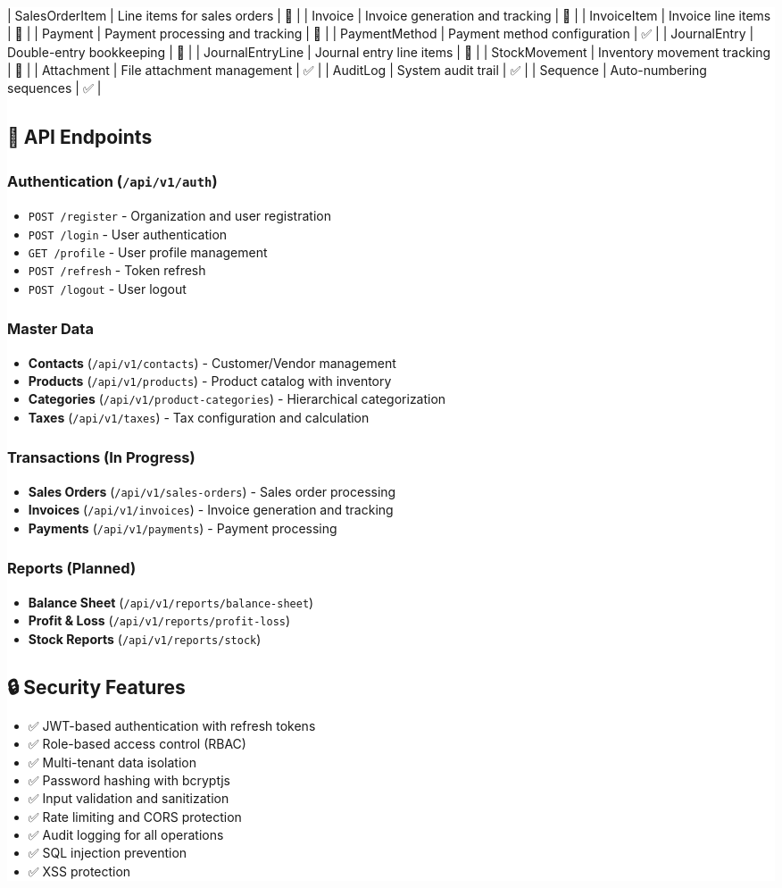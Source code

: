| SalesOrderItem | Line items for sales orders | 🔄 |
| Invoice | Invoice generation and tracking | 🔄 |
| InvoiceItem | Invoice line items | 🔄 |
| Payment | Payment processing and tracking | 🔄 |
| PaymentMethod | Payment method configuration | ✅ |
| JournalEntry | Double-entry bookkeeping | 🔄 |
| JournalEntryLine | Journal entry line items | 🔄 |
| StockMovement | Inventory movement tracking | 🔄 |
| Attachment | File attachment management | ✅ |
| AuditLog | System audit trail | ✅ |
| Sequence | Auto-numbering sequences | ✅ |

## 🔧 API Endpoints

### Authentication (`/api/v1/auth`)
- `POST /register` - Organization and user registration
- `POST /login` - User authentication
- `GET /profile` - User profile management
- `POST /refresh` - Token refresh
- `POST /logout` - User logout

### Master Data
- **Contacts** (`/api/v1/contacts`) - Customer/Vendor management
- **Products** (`/api/v1/products`) - Product catalog with inventory
- **Categories** (`/api/v1/product-categories`) - Hierarchical categorization
- **Taxes** (`/api/v1/taxes`) - Tax configuration and calculation

### Transactions (In Progress)
- **Sales Orders** (`/api/v1/sales-orders`) - Sales order processing
- **Invoices** (`/api/v1/invoices`) - Invoice generation and tracking
- **Payments** (`/api/v1/payments`) - Payment processing

### Reports (Planned)
- **Balance Sheet** (`/api/v1/reports/balance-sheet`)
- **Profit & Loss** (`/api/v1/reports/profit-loss`)
- **Stock Reports** (`/api/v1/reports/stock`)

## 🔒 Security Features

- ✅ JWT-based authentication with refresh tokens
- ✅ Role-based access control (RBAC)
- ✅ Multi-tenant data isolation
- ✅ Password hashing with bcryptjs
- ✅ Input validation and sanitization
- ✅ Rate limiting and CORS protection
- ✅ Audit logging for all operations
- ✅ SQL injection prevention
- ✅ XSS protection
